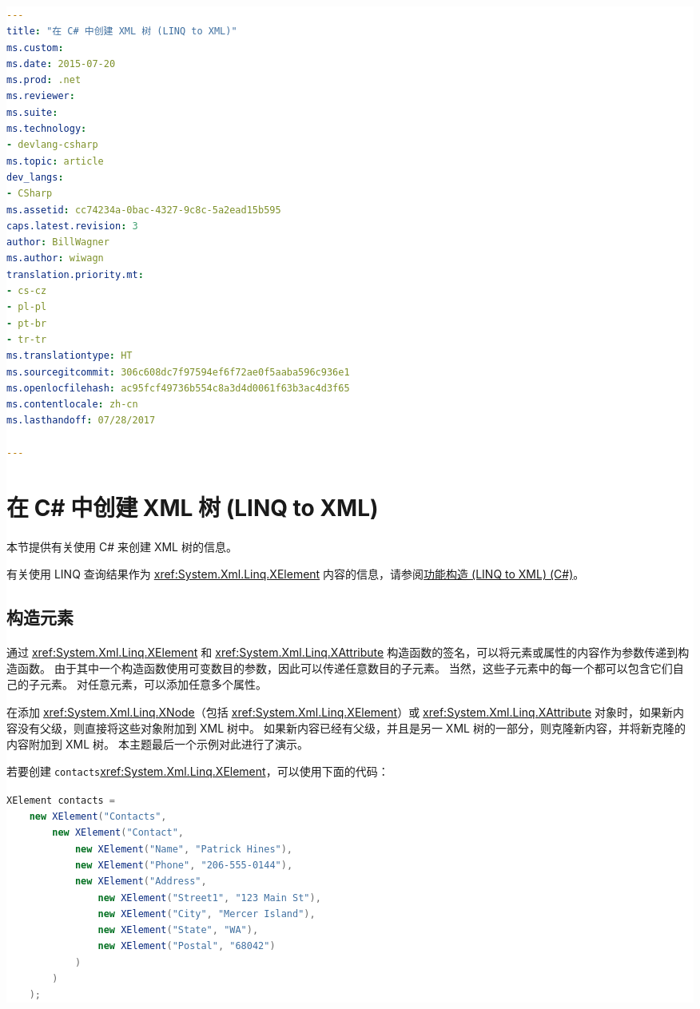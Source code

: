 ```yaml
---
title: "在 C# 中创建 XML 树 (LINQ to XML)"
ms.custom: 
ms.date: 2015-07-20
ms.prod: .net
ms.reviewer: 
ms.suite: 
ms.technology:
- devlang-csharp
ms.topic: article
dev_langs:
- CSharp
ms.assetid: cc74234a-0bac-4327-9c8c-5a2ead15b595
caps.latest.revision: 3
author: BillWagner
ms.author: wiwagn
translation.priority.mt:
- cs-cz
- pl-pl
- pt-br
- tr-tr
ms.translationtype: HT
ms.sourcegitcommit: 306c608dc7f97594ef6f72ae0f5aaba596c936e1
ms.openlocfilehash: ac95fcf49736b554c8a3d4d0061f63b3ac4d3f65
ms.contentlocale: zh-cn
ms.lasthandoff: 07/28/2017

---
```

# <a name="creating-xml-trees-in-c-linq-to-xml"></a>在 C# 中创建 XML 树 (LINQ to XML)
本节提供有关使用 C# 来创建 XML 树的信息。  
  
 有关使用 LINQ 查询结果作为 <xref:System.Xml.Linq.XElement> 内容的信息，请参阅[功能构造 (LINQ to XML) (C#)](../../../../csharp/programming-guide/concepts/linq/functional-construction-linq-to-xml.md)。  
  
## <a name="constructing-elements"></a>构造元素  
 通过 <xref:System.Xml.Linq.XElement> 和 <xref:System.Xml.Linq.XAttribute> 构造函数的签名，可以将元素或属性的内容作为参数传递到构造函数。 由于其中一个构造函数使用可变数目的参数，因此可以传递任意数目的子元素。 当然，这些子元素中的每一个都可以包含它们自己的子元素。 对任意元素，可以添加任意多个属性。  
  
 在添加 <xref:System.Xml.Linq.XNode>（包括 <xref:System.Xml.Linq.XElement>）或 <xref:System.Xml.Linq.XAttribute> 对象时，如果新内容没有父级，则直接将这些对象附加到 XML 树中。 如果新内容已经有父级，并且是另一 XML 树的一部分，则克隆新内容，并将新克隆的内容附加到 XML 树。 本主题最后一个示例对此进行了演示。  
  
 若要创建 `contacts`<xref:System.Xml.Linq.XElement>，可以使用下面的代码：  
  
```csharp  
XElement contacts =  
    new XElement("Contacts",  
        new XElement("Contact",  
            new XElement("Name", "Patrick Hines"),   
            new XElement("Phone", "206-555-0144"),  
            new XElement("Address",  
                new XElement("Street1", "123 Main St"),  
                new XElement("City", "Mercer Island"),  
                new XElement("State", "WA"),  
                new XElement("Postal", "68042")  
            )  
        )  
    );  
```  
  